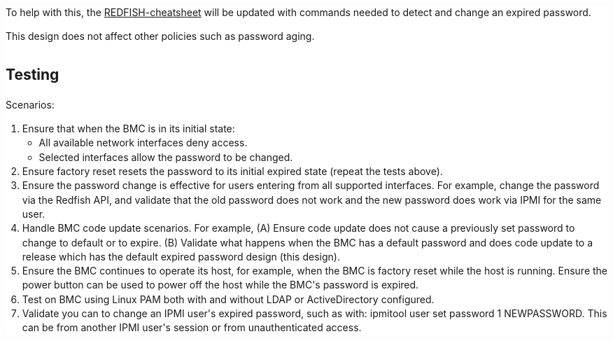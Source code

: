 To help with this, the [REDFISH-cheatsheet][] will be updated with commands
needed to detect and change an expired password.

[redfish-cheatsheet]:
  https://github.com/openbmc/docs/blob/master/REDFISH-cheatsheet.md

This design does not affect other policies such as password aging.

## Testing

Scenarios:

1. Ensure that when the BMC is in its initial state:
   - All available network interfaces deny access.
   - Selected interfaces allow the password to be changed.
2. Ensure factory reset resets the password to its initial expired state (repeat
   the tests above).
3. Ensure the password change is effective for users entering from all supported
   interfaces. For example, change the password via the Redfish API, and
   validate that the old password does not work and the new password does work
   via IPMI for the same user.
4. Handle BMC code update scenarios. For example, (A) Ensure code update does
   not cause a previously set password to change to default or to expire. (B)
   Validate what happens when the BMC has a default password and does code
   update to a release which has the default expired password design (this
   design).
5. Ensure the BMC continues to operate its host, for example, when the BMC is
   factory reset while the host is running. Ensure the power button can be used
   to power off the host while the BMC's password is expired.
6. Test on BMC using Linux PAM both with and without LDAP or ActiveDirectory
   configured.
7. Validate you can to change an IPMI user's expired password, such as with:
   ipmitool user set password 1 NEWPASSWORD. This can be from another IPMI
   user's session or from unauthenticated access.
